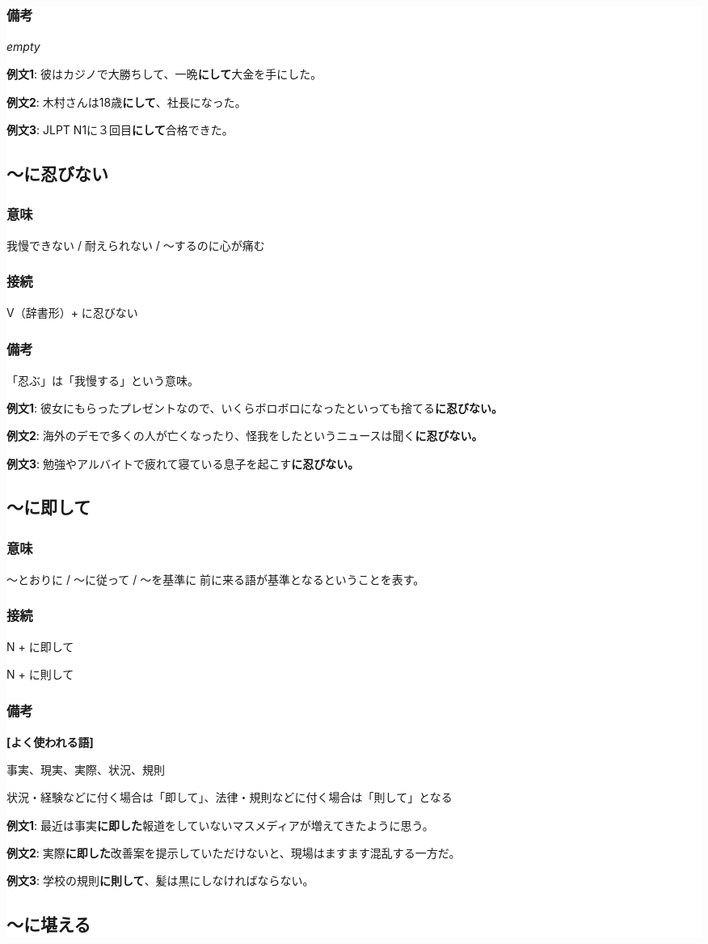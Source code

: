 ### 備考
*empty*

**例文1**: 彼はカジノで大勝ちして、一晩**にして**大金を手にした。

**例文2**: 木村さんは18歳**にして**、社長になった。

**例文3**: JLPT N1に３回目**にして**合格できた。

## 〜に忍びない

### 意味
我慢できない / 耐えられない / 〜するのに心が痛む

### 接続
V（辞書形）+ に忍びない


### 備考
「忍ぶ」は「我慢する」という意味。

**例文1**: 彼女にもらったプレゼントなので、いくらボロボロになったといっても捨てる**に忍びない。**

**例文2**: 海外のデモで多くの人が亡くなったり、怪我をしたというニュースは聞く**に忍びない。**

**例文3**: 勉強やアルバイトで疲れて寝ている息子を起こす**に忍びない。**

## 〜に即して

### 意味
〜とおりに / 〜に従って / 〜を基準に 前に来る語が基準となるということを表す。

### 接続
N + に即して

N + に則して


### 備考
**[よく使われる語]**

事実、現実、実際、状況、規則



状況・経験などに付く場合は「即して」、法律・規則などに付く場合は「則して」となる

**例文1**: 最近は事実**に即した**報道をしていないマスメディアが増えてきたように思う。

**例文2**: 実際**に即した**改善案を提示していただけないと、現場はますます混乱する一方だ。

**例文3**: 学校の規則**に則して**、髪は黒にしなければならない。

## 〜に堪える 
